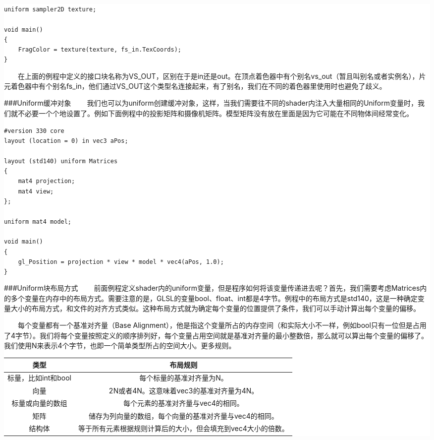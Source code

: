 ```
uniform sampler2D texture;

void main()
{             
    FragColor = texture(texture, fs_in.TexCoords);   
}
```

&emsp;&emsp;在上面的例程中定义的接口块名称为VS_OUT，区别在于是in还是out。在顶点着色器中有个别名vs_out（暂且叫别名或者实例名），片元着色器中有个别名fs_in，他们通过VS_OUT这个类型名连接起来，有了别名，我们在不同的着色器里使用时也避免了歧义。

###Uniform缓冲对象
&emsp;&emsp;我们也可以为uniform创建缓冲对象，这样，当我们需要往不同的shader内注入大量相同的Uniform变量时，我们就不必要一个个地设置了。例如下面例程中的投影矩阵和摄像机矩阵。模型矩阵没有放在里面是因为它可能在不同物体间经常变化。

```
#version 330 core
layout (location = 0) in vec3 aPos;

layout (std140) uniform Matrices
{
    mat4 projection;
    mat4 view;
};

uniform mat4 model;

void main()
{
    gl_Position = projection * view * model * vec4(aPos, 1.0);
}
```

###Uniform块布局方式
&emsp;&emsp;前面例程定义shader内的uniform变量，但是程序如何将该变量传递进去呢？首先，我们需要考虑Matrices内的多个变量在内存中的布局方式。需要注意的是，GLSL的变量bool、float、int都是4字节。例程中的布局方式是std140，这是一种确定变量大小的布局方式，和文件的对齐方式类似。这种布局方式就为确定每个变量的位置提供了条件，我们可以手动计算出每个变量的偏移。

&emsp;&emsp;每个变量都有一个基准对齐量（Base Alignment），他是指这个变量所占的内存空间（和实际大小不一样，例如bool只有一位但是占用了4字节）。我们将每个变量按照定义的顺序排列好，每个变量占用空间就是基准对齐量的最小整数倍，那么就可以算出每个变量的偏移了。我们使用N来表示4个字节，也即一个简单类型所占的空间大小。更多规则。

|类型|	布局规则|
|:-:|:-:|
|标量，比如int和bool|	每个标量的基准对齐量为N。
|向量	|2N或者4N。这意味着vec3的基准对齐量为4N。
|标量或向量的数组|	每个元素的基准对齐量与vec4的相同。
|矩阵	|储存为列向量的数组，每个向量的基准对齐量与vec4的相同。
|结构体	|等于所有元素根据规则计算后的大小，但会填充到vec4大小的倍数。
